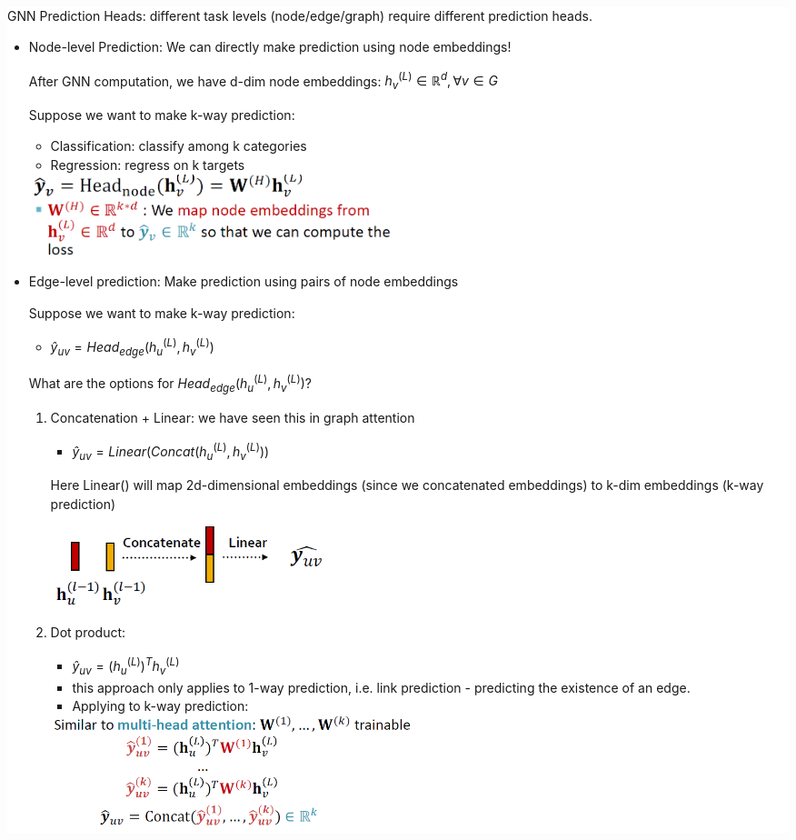 GNN Prediction Heads: different task levels (node/edge/graph) require different prediction heads.

- Node-level Prediction: We can directly make prediction using node embeddings!

  After GNN computation, we have d-dim node embeddings: ${h^{(L)}_v∈ℝ^d,∀v∈G}$

  Suppose we want to make k-way prediction:
  - Classification: classify among k categories
  - Regression: regress on k targets

  <img src="src/2.3.2.png" width="400">

- Edge-level prediction: Make prediction using pairs of node embeddings 

  Suppose we want to make k-way prediction:

  - $\hat{y}_{uv}=Head_{edge}(h^{(L)}_u, h^{(L)}_v)$
  
  What are the options for $Head_{edge}(h^{(L)}_u, h^{(L)}_v)$?

  1. Concatenation + Linear: we have seen this in graph attention

     - $\hat{y}_{uv}=Linear(Concat(h^{(L)}_u, h^{(L)}_v))$ 
  
      Here Linear() will map 2d-dimensional embeddings (since we concatenated embeddings) to k-dim embeddings (k-way prediction)  

      <img src="src/2.3.3.png" width="300"> 

  2. Dot product: 
       - $\hat{y}_{uv}=(h^{(L)}_u)^Th^{(L)}_v$
       - this approach only applies to 1-way prediction, i.e. link prediction - predicting the existence of an edge.  
       - Applying to k-way prediction:

      <img src="src/2.3.4.png" width="400">   
